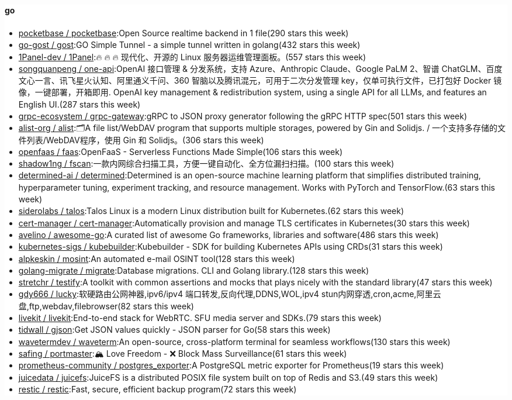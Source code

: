 #### go
* [pocketbase / pocketbase](https://github.com/pocketbase/pocketbase):Open Source realtime backend in 1 file(290 stars this week)
* [go-gost / gost](https://github.com/go-gost/gost):GO Simple Tunnel - a simple tunnel written in golang(432 stars this week)
* [1Panel-dev / 1Panel](https://github.com/1Panel-dev/1Panel):🔥 🔥 🔥 现代化、开源的 Linux 服务器运维管理面板。(557 stars this week)
* [songquanpeng / one-api](https://github.com/songquanpeng/one-api):OpenAI 接口管理 & 分发系统，支持 Azure、Anthropic Claude、Google PaLM 2、智谱 ChatGLM、百度文心一言、讯飞星火认知、阿里通义千问、360 智脑以及腾讯混元，可用于二次分发管理 key，仅单可执行文件，已打包好 Docker 镜像，一键部署，开箱即用. OpenAI key management & redistribution system, using a single API for all LLMs, and features an English UI.(287 stars this week)
* [grpc-ecosystem / grpc-gateway](https://github.com/grpc-ecosystem/grpc-gateway):gRPC to JSON proxy generator following the gRPC HTTP spec(501 stars this week)
* [alist-org / alist](https://github.com/alist-org/alist):🗂️A file list/WebDAV program that supports multiple storages, powered by Gin and Solidjs. / 一个支持多存储的文件列表/WebDAV程序，使用 Gin 和 Solidjs。(306 stars this week)
* [openfaas / faas](https://github.com/openfaas/faas):OpenFaaS - Serverless Functions Made Simple(106 stars this week)
* [shadow1ng / fscan](https://github.com/shadow1ng/fscan):一款内网综合扫描工具，方便一键自动化、全方位漏扫扫描。(100 stars this week)
* [determined-ai / determined](https://github.com/determined-ai/determined):Determined is an open-source machine learning platform that simplifies distributed training, hyperparameter tuning, experiment tracking, and resource management. Works with PyTorch and TensorFlow.(63 stars this week)
* [siderolabs / talos](https://github.com/siderolabs/talos):Talos Linux is a modern Linux distribution built for Kubernetes.(62 stars this week)
* [cert-manager / cert-manager](https://github.com/cert-manager/cert-manager):Automatically provision and manage TLS certificates in Kubernetes(30 stars this week)
* [avelino / awesome-go](https://github.com/avelino/awesome-go):A curated list of awesome Go frameworks, libraries and software(486 stars this week)
* [kubernetes-sigs / kubebuilder](https://github.com/kubernetes-sigs/kubebuilder):Kubebuilder - SDK for building Kubernetes APIs using CRDs(31 stars this week)
* [alpkeskin / mosint](https://github.com/alpkeskin/mosint):An automated e-mail OSINT tool(128 stars this week)
* [golang-migrate / migrate](https://github.com/golang-migrate/migrate):Database migrations. CLI and Golang library.(128 stars this week)
* [stretchr / testify](https://github.com/stretchr/testify):A toolkit with common assertions and mocks that plays nicely with the standard library(47 stars this week)
* [gdy666 / lucky](https://github.com/gdy666/lucky):软硬路由公网神器,ipv6/ipv4 端口转发,反向代理,DDNS,WOL,ipv4 stun内网穿透,cron,acme,阿里云盘,ftp,webdav,filebrowser(82 stars this week)
* [livekit / livekit](https://github.com/livekit/livekit):End-to-end stack for WebRTC. SFU media server and SDKs.(79 stars this week)
* [tidwall / gjson](https://github.com/tidwall/gjson):Get JSON values quickly - JSON parser for Go(58 stars this week)
* [wavetermdev / waveterm](https://github.com/wavetermdev/waveterm):An open-source, cross-platform terminal for seamless workflows(130 stars this week)
* [safing / portmaster](https://github.com/safing/portmaster):🏔 Love Freedom - ❌ Block Mass Surveillance(61 stars this week)
* [prometheus-community / postgres_exporter](https://github.com/prometheus-community/postgres_exporter):A PostgreSQL metric exporter for Prometheus(19 stars this week)
* [juicedata / juicefs](https://github.com/juicedata/juicefs):JuiceFS is a distributed POSIX file system built on top of Redis and S3.(49 stars this week)
* [restic / restic](https://github.com/restic/restic):Fast, secure, efficient backup program(72 stars this week)
